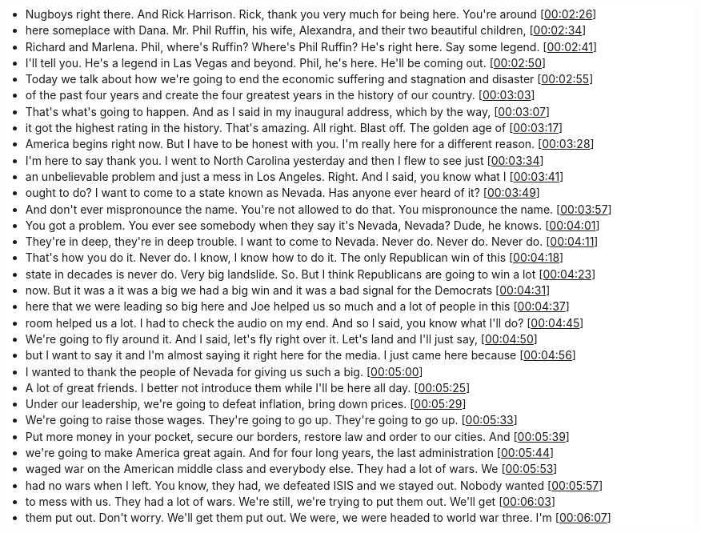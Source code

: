 *  Nugboys right there. And Rick Harrison. Rick, thank you very much for being here. You're around [[00:02:26](https://www.youtube.com/watch?v=lw7-6NsiC1A&t=146.36s)]
*  here someplace with Dana. Mr. Phil Ruffin, his wife, Alexandra, and their two beautiful children, [[00:02:34](https://www.youtube.com/watch?v=lw7-6NsiC1A&t=154.28s)]
*  Richard and Marlena. Phil, where's Ruffin? Where's Phil Ruffin? He's right here. Say some legend. [[00:02:41](https://www.youtube.com/watch?v=lw7-6NsiC1A&t=161.28s)]
*  I'll tell you. He's a legend in Las Vegas and beyond. Phil, he's here. He'll be coming out. [[00:02:50](https://www.youtube.com/watch?v=lw7-6NsiC1A&t=170.84s)]
*  Today we talk about how we're going to end the economic suffering and stagnation and disaster [[00:02:55](https://www.youtube.com/watch?v=lw7-6NsiC1A&t=175.8s)]
*  of the past four years and create the four greatest years in the history of our country. [[00:03:03](https://www.youtube.com/watch?v=lw7-6NsiC1A&t=183.24s)]
*  That's what's going to happen. And as I said in my inaugural address, which by the way, [[00:03:07](https://www.youtube.com/watch?v=lw7-6NsiC1A&t=187.8s)]
*  it got the highest rating in the history. That's amazing. All right. Blast off. The golden age of [[00:03:17](https://www.youtube.com/watch?v=lw7-6NsiC1A&t=197.84s)]
*  America begins right now. But I have to be honest with you. I'm really here for a different reason. [[00:03:28](https://www.youtube.com/watch?v=lw7-6NsiC1A&t=208.28s)]
*  I'm here to say thank you. I went to North Carolina yesterday and then I flew to see just [[00:03:34](https://www.youtube.com/watch?v=lw7-6NsiC1A&t=214.52s)]
*  an unbelievable problem and just a mess in Los Angeles. Right. And I said, you know what I [[00:03:41](https://www.youtube.com/watch?v=lw7-6NsiC1A&t=221.72000000000003s)]
*  ought to do? I want to come to a state known as Nevada. Has anyone ever heard of it? [[00:03:49](https://www.youtube.com/watch?v=lw7-6NsiC1A&t=229.4s)]
*  And don't ever mispronounce the name. You're not allowed to do that. You mispronounce the name. [[00:03:57](https://www.youtube.com/watch?v=lw7-6NsiC1A&t=237.56s)]
*  You got a problem. You ever see somebody when they say it's Nevada, Nevada? Dude, he knows. [[00:04:01](https://www.youtube.com/watch?v=lw7-6NsiC1A&t=241.8s)]
*  They're in deep, they're in deep trouble. I want to come to Nevada. Never do. Never do. Never do. [[00:04:11](https://www.youtube.com/watch?v=lw7-6NsiC1A&t=251.8s)]
*  That's how you do it. Never do. I know, I know how to do it. The only Republican win of this [[00:04:18](https://www.youtube.com/watch?v=lw7-6NsiC1A&t=258.2s)]
*  state in decades is never do. Very big landslide. So. But I think Republicans are going to win a lot [[00:04:23](https://www.youtube.com/watch?v=lw7-6NsiC1A&t=263.0s)]
*  now. But it was a it was a big we had a big win and it was a bad signal for the Democrats [[00:04:31](https://www.youtube.com/watch?v=lw7-6NsiC1A&t=271.48s)]
*  here that we were leading so big here and Joe helped us so much and a lot of people in this [[00:04:37](https://www.youtube.com/watch?v=lw7-6NsiC1A&t=277.88s)]
*  room helped us a lot. I had to check the audio on my end. And so I said, you know what I'll do? [[00:04:45](https://www.youtube.com/watch?v=lw7-6NsiC1A&t=285.16s)]
*  We're going to fly around it. And I said, let's fly right over it. Let's land and I'll just say, [[00:04:50](https://www.youtube.com/watch?v=lw7-6NsiC1A&t=290.76s)]
*  but I want to say it and I'm almost saying it right here for the media. I just came here because [[00:04:56](https://www.youtube.com/watch?v=lw7-6NsiC1A&t=296.36s)]
*  I wanted to thank the people of Nevada for giving us such a big. [[00:05:00](https://www.youtube.com/watch?v=lw7-6NsiC1A&t=300.76s)]
*  A lot of great friends. I better not introduce them while I'll be here all day. [[00:05:25](https://www.youtube.com/watch?v=lw7-6NsiC1A&t=325.24s)]
*  Under our leadership, we're going to defeat inflation, bring down prices. [[00:05:29](https://www.youtube.com/watch?v=lw7-6NsiC1A&t=329.56s)]
*  We're going to raise those wages. They're going to go up. They're going to go up. [[00:05:33](https://www.youtube.com/watch?v=lw7-6NsiC1A&t=333.96s)]
*  Put more money in your pocket, secure our borders, restore law and order to our cities. And [[00:05:39](https://www.youtube.com/watch?v=lw7-6NsiC1A&t=339.15999999999997s)]
*  we're going to make America great again. And for four long years, the last administration [[00:05:44](https://www.youtube.com/watch?v=lw7-6NsiC1A&t=344.84s)]
*  waged war on the American middle class and everybody else. They had a lot of wars. We [[00:05:53](https://www.youtube.com/watch?v=lw7-6NsiC1A&t=353.4s)]
*  had no wars when I left. You know, they had, we defeated ISIS and we stayed out. Nobody wanted [[00:05:57](https://www.youtube.com/watch?v=lw7-6NsiC1A&t=357.4s)]
*  to mess with us. They had a lot of wars. We're still, we're trying to put them out. We'll get [[00:06:03](https://www.youtube.com/watch?v=lw7-6NsiC1A&t=363.0s)]
*  them put out. Don't worry. We'll get them put out. We were, we were headed to world war three. I'm [[00:06:07](https://www.youtube.com/watch?v=lw7-6NsiC1A&t=367.79999999999995s)]